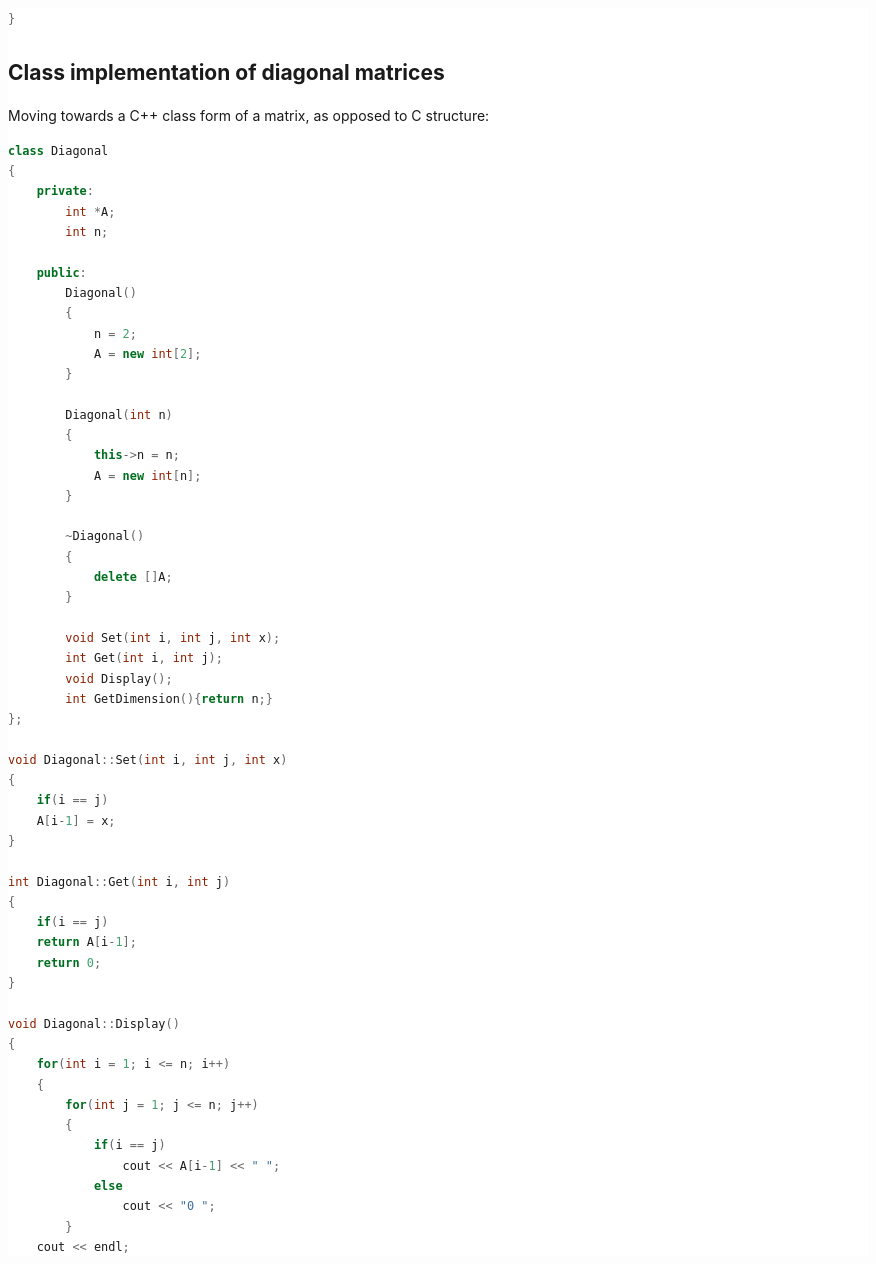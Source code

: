 ```cpp
}
```

## Class implementation of diagonal matrices

Moving towards a C++ class form of a matrix, as opposed to C structure:

```cpp
class Diagonal
{
    private:
        int *A;
        int n;

    public:
        Diagonal()
        {
            n = 2;
            A = new int[2];
        }

        Diagonal(int n)
        {
            this->n = n;
            A = new int[n];
        }

        ~Diagonal()
        {
            delete []A;
        }

        void Set(int i, int j, int x);
        int Get(int i, int j);
        void Display();
        int GetDimension(){return n;}
};

void Diagonal::Set(int i, int j, int x)
{
    if(i == j)
    A[i-1] = x;
}

int Diagonal::Get(int i, int j)
{
    if(i == j)
    return A[i-1];
    return 0;
}

void Diagonal::Display()
{
    for(int i = 1; i <= n; i++)
    {
        for(int j = 1; j <= n; j++)
        {
            if(i == j)
                cout << A[i-1] << " ";
            else
                cout << "0 ";
        }
    cout << endl;
```